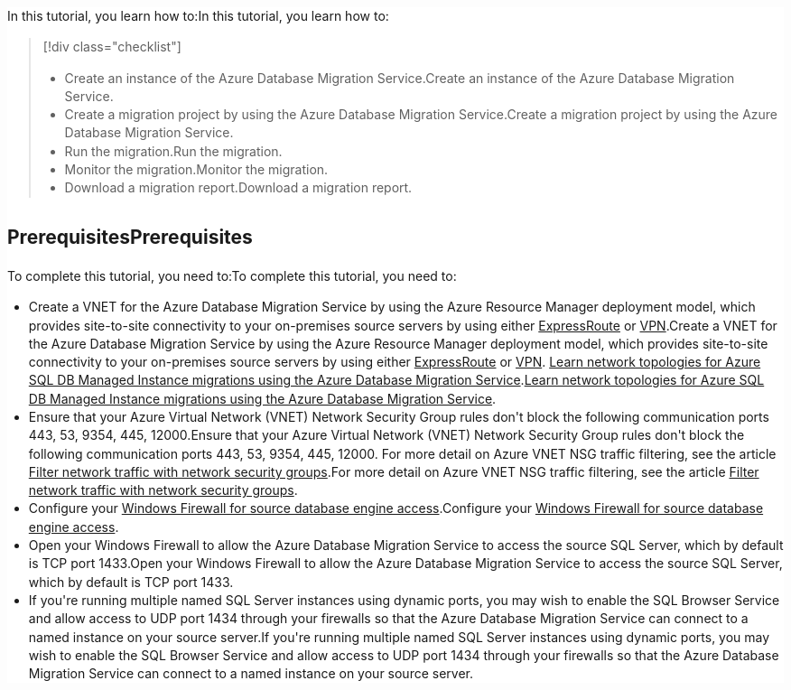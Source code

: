 <span data-ttu-id="f4fa3-108">In this tutorial, you learn how to:</span><span class="sxs-lookup"><span data-stu-id="f4fa3-108">In this tutorial, you learn how to:</span></span>
> [!div class="checklist"]
> * <span data-ttu-id="f4fa3-109">Create an instance of the Azure Database Migration Service.</span><span class="sxs-lookup"><span data-stu-id="f4fa3-109">Create an instance of the Azure Database Migration Service.</span></span>
> * <span data-ttu-id="f4fa3-110">Create a migration project by using the Azure Database Migration Service.</span><span class="sxs-lookup"><span data-stu-id="f4fa3-110">Create a migration project by using the Azure Database Migration Service.</span></span>
> * <span data-ttu-id="f4fa3-111">Run the migration.</span><span class="sxs-lookup"><span data-stu-id="f4fa3-111">Run the migration.</span></span>
> * <span data-ttu-id="f4fa3-112">Monitor the migration.</span><span class="sxs-lookup"><span data-stu-id="f4fa3-112">Monitor the migration.</span></span>
> * <span data-ttu-id="f4fa3-113">Download a migration report.</span><span class="sxs-lookup"><span data-stu-id="f4fa3-113">Download a migration report.</span></span>

## <a name="prerequisites"></a><span data-ttu-id="f4fa3-114">Prerequisites</span><span class="sxs-lookup"><span data-stu-id="f4fa3-114">Prerequisites</span></span>
<span data-ttu-id="f4fa3-115">To complete this tutorial, you need to:</span><span class="sxs-lookup"><span data-stu-id="f4fa3-115">To complete this tutorial, you need to:</span></span>

- <span data-ttu-id="f4fa3-116">Create a VNET for the Azure Database Migration Service by using the Azure Resource Manager deployment model, which provides site-to-site connectivity to your on-premises source servers by using either [ExpressRoute](https://docs.microsoft.com/azure/expressroute/expressroute-introduction) or [VPN](https://docs.microsoft.com/azure/vpn-gateway/vpn-gateway-about-vpngateways).</span><span class="sxs-lookup"><span data-stu-id="f4fa3-116">Create a VNET for the Azure Database Migration Service by using the Azure Resource Manager deployment model, which provides site-to-site connectivity to your on-premises source servers by using either [ExpressRoute](https://docs.microsoft.com/azure/expressroute/expressroute-introduction) or [VPN](https://docs.microsoft.com/azure/vpn-gateway/vpn-gateway-about-vpngateways).</span></span> <span data-ttu-id="f4fa3-117">[Learn network topologies for Azure SQL DB Managed Instance migrations using the Azure Database Migration Service](https://aka.ms/dmsnetworkformi).</span><span class="sxs-lookup"><span data-stu-id="f4fa3-117">[Learn network topologies for Azure SQL DB Managed Instance migrations using the Azure Database Migration Service](https://aka.ms/dmsnetworkformi).</span></span>
- <span data-ttu-id="f4fa3-118">Ensure that your Azure Virtual Network (VNET) Network Security Group rules don't block the following communication ports 443, 53, 9354, 445, 12000.</span><span class="sxs-lookup"><span data-stu-id="f4fa3-118">Ensure that your Azure Virtual Network (VNET) Network Security Group rules don't block the following communication ports 443, 53, 9354, 445, 12000.</span></span> <span data-ttu-id="f4fa3-119">For more detail on Azure VNET NSG traffic filtering, see the article [Filter network traffic with network security groups](https://docs.microsoft.com/azure/virtual-network/virtual-networks-nsg).</span><span class="sxs-lookup"><span data-stu-id="f4fa3-119">For more detail on Azure VNET NSG traffic filtering, see the article [Filter network traffic with network security groups](https://docs.microsoft.com/azure/virtual-network/virtual-networks-nsg).</span></span>
- <span data-ttu-id="f4fa3-120">Configure your [Windows Firewall for source database engine access](https://docs.microsoft.com/sql/database-engine/configure-windows/configure-a-windows-firewall-for-database-engine-access).</span><span class="sxs-lookup"><span data-stu-id="f4fa3-120">Configure your [Windows Firewall for source database engine access](https://docs.microsoft.com/sql/database-engine/configure-windows/configure-a-windows-firewall-for-database-engine-access).</span></span>
- <span data-ttu-id="f4fa3-121">Open your Windows Firewall to allow the Azure Database Migration Service to access the source SQL Server, which by default is TCP port 1433.</span><span class="sxs-lookup"><span data-stu-id="f4fa3-121">Open your Windows Firewall to allow the Azure Database Migration Service to access the source SQL Server, which by default is TCP port 1433.</span></span>
- <span data-ttu-id="f4fa3-122">If you're running multiple named SQL Server instances using dynamic ports, you may wish to enable the SQL Browser Service and allow access to UDP port 1434 through your firewalls so that the Azure Database Migration Service can connect to a named instance on your source server.</span><span class="sxs-lookup"><span data-stu-id="f4fa3-122">If you're running multiple named SQL Server instances using dynamic ports, you may wish to enable the SQL Browser Service and allow access to UDP port 1434 through your firewalls so that the Azure Database Migration Service can connect to a named instance on your source server.</span></span>